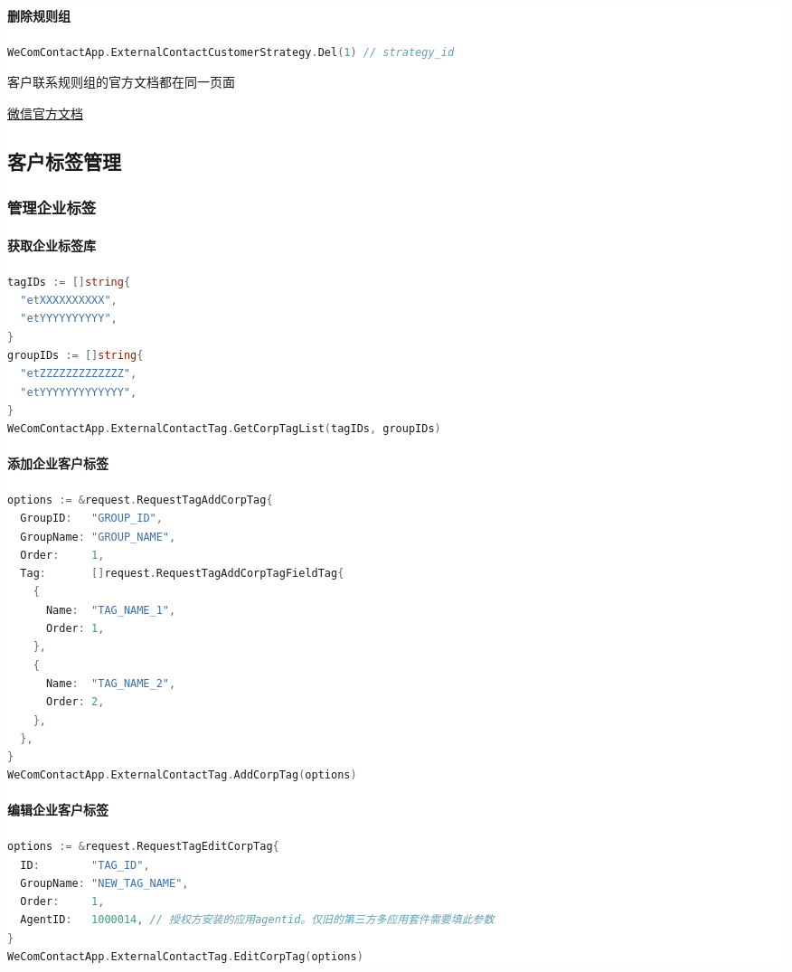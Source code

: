 #### 删除规则组

``` go
WeComContactApp.ExternalContactCustomerStrategy.Del(1) // strategy_id
```

客户联系规则组的官方文档都在同一页面

[微信官方文档](https://work.weixin.qq.com/api/doc/90000/90135/94883)

## 客户标签管理
### 管理企业标签 

#### 获取企业标签库

``` go
tagIDs := []string{
  "etXXXXXXXXXX",
  "etYYYYYYYYYY",
}
groupIDs := []string{
  "etZZZZZZZZZZZZZ",
  "etYYYYYYYYYYYYY",
}
WeComContactApp.ExternalContactTag.GetCorpTagList(tagIDs, groupIDs)
```
#### 添加企业客户标签

``` go
options := &request.RequestTagAddCorpTag{
  GroupID:   "GROUP_ID",
  GroupName: "GROUP_NAME",
  Order:     1,
  Tag:       []request.RequestTagAddCorpTagFieldTag{
    {
      Name:  "TAG_NAME_1",
      Order: 1,
    },
    {
      Name:  "TAG_NAME_2",
      Order: 2,
    },
  },
}
WeComContactApp.ExternalContactTag.AddCorpTag(options)
```

#### 编辑企业客户标签

``` go
options := &request.RequestTagEditCorpTag{
  ID:        "TAG_ID",
  GroupName: "NEW_TAG_NAME",
  Order:     1,
  AgentID:   1000014, // 授权方安装的应用agentid。仅旧的第三方多应用套件需要填此参数
}
WeComContactApp.ExternalContactTag.EditCorpTag(options)
```
